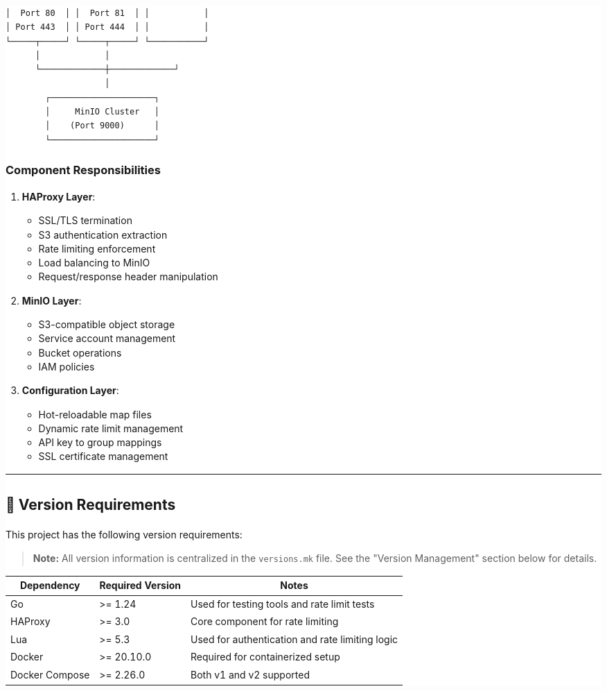 ```
│  Port 80  │ │  Port 81  │ │           │
│ Port 443  │ │ Port 444  │ │           │
└─────┬─────┘ └─────┬─────┘ └───────────┘
      │             │
      └─────────────┼─────────────┘
                    │
        ┌─────────────────────┐
        │     MinIO Cluster   │
        │    (Port 9000)      │
        └─────────────────────┘
```

### **Component Responsibilities**

1. **HAProxy Layer**:
   - SSL/TLS termination
   - S3 authentication extraction
   - Rate limiting enforcement
   - Load balancing to MinIO
   - Request/response header manipulation

2. **MinIO Layer**:
   - S3-compatible object storage
   - Service account management
   - Bucket operations
   - IAM policies

3. **Configuration Layer**:
   - Hot-reloadable map files
   - Dynamic rate limit management
   - API key to group mappings
   - SSL certificate management

---

## 🔧 **Version Requirements**

This project has the following version requirements:

> **Note:** All version information is centralized in the `versions.mk` file. See the "Version Management" section below for details.

| Dependency | Required Version | Notes |
|------------|------------------|-------|
| Go | >= 1.24 | Used for testing tools and rate limit tests |
| HAProxy | >= 3.0 | Core component for rate limiting |
| Lua | >= 5.3 | Used for authentication and rate limiting logic |
| Docker | >= 20.10.0 | Required for containerized setup |
| Docker Compose | >= 2.26.0 | Both v1 and v2 supported |
